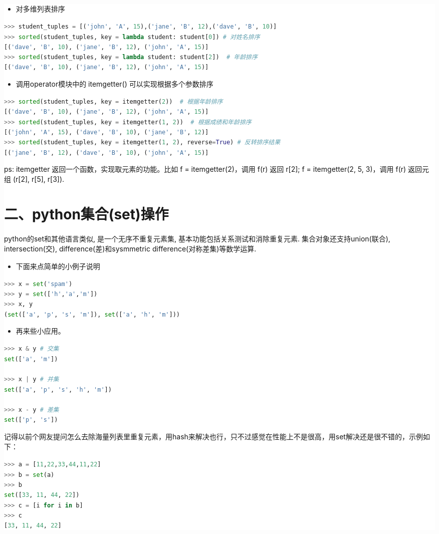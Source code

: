 - 对多维列表排序

```python
>>> student_tuples = [('john', 'A', 15),('jane', 'B', 12),('dave', 'B', 10)]
>>> sorted(student_tuples, key = lambda student: student[0]) # 对姓名排序
[('dave', 'B', 10), ('jane', 'B', 12), ('john', 'A', 15)]
>>> sorted(student_tuples, key = lambda student: student[2])  # 年龄排序
[('dave', 'B', 10), ('jane', 'B', 12), ('john', 'A', 15)]
```

- 调用operator模块中的 itemgetter() 可以实现根据多个参数排序

```python
>>> sorted(student_tuples, key = itemgetter(2))  # 根据年龄排序
[('dave', 'B', 10), ('jane', 'B', 12), ('john', 'A', 15)]
>>> sorted(student_tuples, key = itemgetter(1, 2))  # 根据成绩和年龄排序
[('john', 'A', 15), ('dave', 'B', 10), ('jane', 'B', 12)]
>>> sorted(student_tuples, key = itemgetter(1, 2), reverse=True) # 反转排序结果
[('jane', 'B', 12), ('dave', 'B', 10), ('john', 'A', 15)]
```

ps: itemgetter 返回一个函数，实现取元素的功能。比如
	  f = itemgetter(2)，调用 f(r) 返回 r[2];
	  f = itemgetter(2, 5, 3)，调用 f(r) 返回元组 (r[2], r[5], r[3]).

# 二、python集合(set)操作

python的set和其他语言类似, 是一个无序不重复元素集, 基本功能包括关系测试和消除重复元素. 集合对象还支持union(联合), intersection(交), difference(差)和sysmmetric difference(对称差集)等数学运算.

- 下面来点简单的小例子说明

```python
>>> x = set('spam')
>>> y = set(['h','a','m'])
>>> x, y
(set(['a', 'p', 's', 'm']), set(['a', 'h', 'm']))
```

- 再来些小应用。

```python
>>> x & y # 交集
set(['a', 'm'])

>>> x | y # 并集
set(['a', 'p', 's', 'h', 'm'])

>>> x - y # 差集
set(['p', 's'])
```

记得以前个网友提问怎么去除海量列表里重复元素，用hash来解决也行，只不过感觉在性能上不是很高，用set解决还是很不错的，示例如下：

```python
>>> a = [11,22,33,44,11,22]
>>> b = set(a)
>>> b
set([33, 11, 44, 22])
>>> c = [i for i in b]
>>> c
[33, 11, 44, 22]
```
